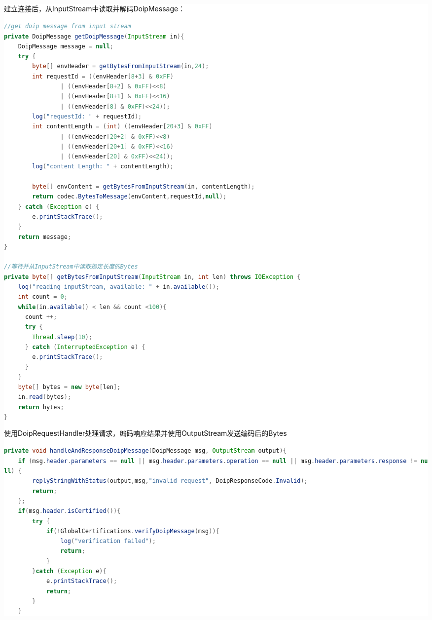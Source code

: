 建立连接后，从InputStream中读取并解码DoipMessage：

```java
//get doip message from input stream
private DoipMessage getDoipMessage(InputStream in){
    DoipMessage message = null;
    try {
        byte[] envHeader = getBytesFromInputStream(in,24);
        int requestId = ((envHeader[8+3] & 0xFF)
                | ((envHeader[8+2] & 0xFF)<<8)
                | ((envHeader[8+1] & 0xFF)<<16)
                | ((envHeader[8] & 0xFF)<<24));
        log("requestId: " + requestId);
        int contentLength = (int) ((envHeader[20+3] & 0xFF)
                | ((envHeader[20+2] & 0xFF)<<8)
                | ((envHeader[20+1] & 0xFF)<<16)
                | ((envHeader[20] & 0xFF)<<24));
        log("content Length: " + contentLength);

        byte[] envContent = getBytesFromInputStream(in, contentLength);
        return codec.BytesToMessage(envContent,requestId,null);
    } catch (Exception e) {
        e.printStackTrace();
    }
    return message;
}

//等待并从InputStream中读取指定长度的Bytes
private byte[] getBytesFromInputStream(InputStream in, int len) throws IOException {
    log("reading inputStream, available: " + in.available());
    int count = 0;
    while(in.available() < len && count <100){
      count ++;
      try {
        Thread.sleep(10);
      } catch (InterruptedException e) {
        e.printStackTrace();
      }
    }
    byte[] bytes = new byte[len];
    in.read(bytes);
    return bytes;
}
```

使用DoipRequestHandler处理请求，编码响应结果并使用OutputStream发送编码后的Bytes

```java
private void handleAndResponseDoipMessage(DoipMessage msg, OutputStream output){
    if (msg.header.parameters == null || msg.header.parameters.operation == null || msg.header.parameters.response != null) {
        replyStringWithStatus(output,msg,"invalid request", DoipResponseCode.Invalid);
        return;
    };
    if(msg.header.isCertified()){
        try {
            if(!GlobalCertifications.verifyDoipMessage(msg)){
                log("verification failed");
                return;
            }
        }catch (Exception e){
            e.printStackTrace();
            return;
        }
    }
```